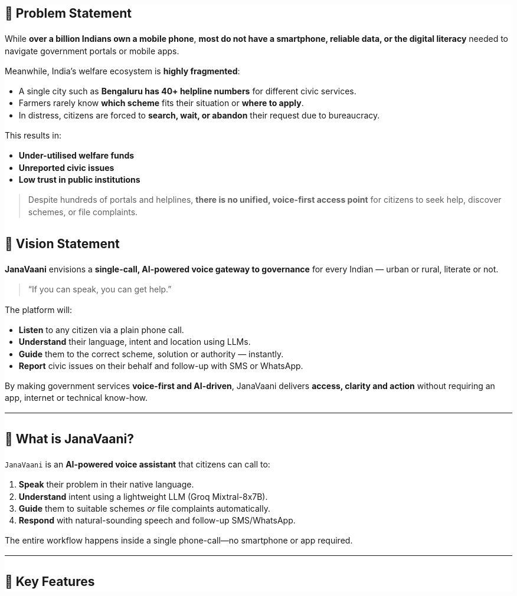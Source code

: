 ## 📜 Problem Statement

While **over a billion Indians own a mobile phone**, **most do not have a smartphone, reliable data, or the digital literacy** needed to navigate government portals or mobile apps.

Meanwhile, India’s welfare ecosystem is **highly fragmented**:

* A single city such as **Bengaluru has 40+ helpline numbers** for different civic services.
* Farmers rarely know **which scheme** fits their situation or **where to apply**.
* In distress, citizens are forced to **search, wait, or abandon** their request due to bureaucracy.

This results in:

* **Under-utilised welfare funds**
* **Unreported civic issues**
* **Low trust in public institutions**

> Despite hundreds of portals and helplines, **there is no unified, voice-first access point** for citizens to seek help, discover schemes, or file complaints.

## 🌟 Vision Statement

**JanaVaani** envisions a **single-call, AI-powered voice gateway to governance** for every Indian — urban or rural, literate or not.

> “If you can speak, you can get help.”

The platform will:

* **Listen** to any citizen via a plain phone call.
* **Understand** their language, intent and location using LLMs.
* **Guide** them to the correct scheme, solution or authority — instantly.
* **Report** civic issues on their behalf and follow-up with SMS or WhatsApp.

By making government services **voice-first and AI-driven**, JanaVaani delivers **access, clarity and action** without requiring an app, internet or technical know-how.

---

## 🎯 What is JanaVaani?

`JanaVaani` is an **AI-powered voice assistant** that citizens can call to:

1. **Speak** their problem in their native language.
2. **Understand** intent using a lightweight LLM (Groq Mixtral-8x7B).
3. **Guide** them to suitable schemes *or* file complaints automatically.
4. **Respond** with natural-sounding speech and follow-up SMS/WhatsApp.

The entire workflow happens inside a single phone-call—no smartphone or app required.

---

## 🧩 Key Features
